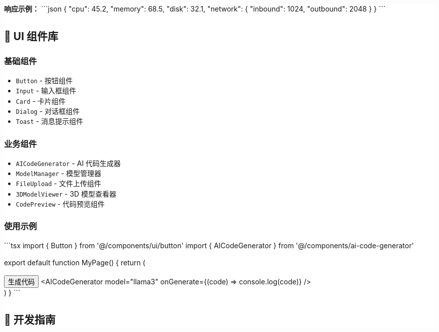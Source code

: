 **响应示例：**
\`\`\`json
{
  "cpu": 45.2,
  "memory": 68.5,
  "disk": 32.1,
  "network": {
    "inbound": 1024,
    "outbound": 2048
  }
}
\`\`\`

## 🎨 UI 组件库

### 基础组件
- `Button` - 按钮组件
- `Input` - 输入框组件
- `Card` - 卡片组件
- `Dialog` - 对话框组件
- `Toast` - 消息提示组件

### 业务组件
- `AICodeGenerator` - AI 代码生成器
- `ModelManager` - 模型管理器
- `FileUpload` - 文件上传组件
- `3DModelViewer` - 3D 模型查看器
- `CodePreview` - 代码预览组件

### 使用示例

\`\`\`tsx
import { Button } from '@/components/ui/button'
import { AICodeGenerator } from '@/components/ai-code-generator'

export default function MyPage() {
  return (
    <div>
      <Button variant="primary">
        生成代码
      </Button>
      <AICodeGenerator 
        model="llama3"
        onGenerate={(code) => console.log(code)}
      />
    </div>
  )
}
\`\`\`

## 🔧 开发指南
